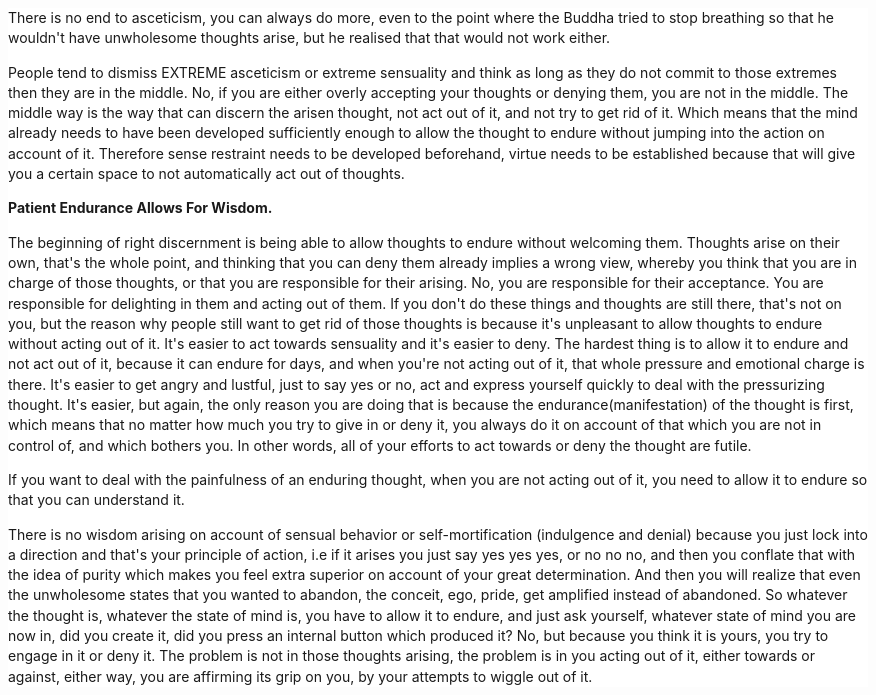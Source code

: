 There is no end to asceticism, you can always do more, even to the point
where the Buddha tried to stop breathing so that he wouldn\'t have
unwholesome thoughts arise, but he realised that that would not work
either.

People tend to dismiss EXTREME asceticism or extreme sensuality and
think as long as they do not commit to those extremes then they are in
the middle. No, if you are either overly accepting your thoughts or
denying them, you are not in the middle. The middle way is the way that
can discern the arisen thought, not act out of it, and not try to get
rid of it. Which means that the mind already needs to have been
developed sufficiently enough to allow the thought to endure without
jumping into the action on account of it. Therefore sense restraint
needs to be developed beforehand, virtue needs to be established because
that will give you a certain space to not automatically act out of
thoughts.

**Patient Endurance Allows For Wisdom.**

The beginning of right discernment is being able to allow thoughts to
endure without welcoming them. Thoughts arise on their own, that\'s the
whole point, and thinking that you can deny them already implies a wrong
view, whereby you think that you are in charge of those thoughts, or
that you are responsible for their arising. No, you are responsible for
their acceptance. You are responsible for delighting in them and acting
out of them. If you don\'t do these things and thoughts are still there,
that\'s not on you, but the reason why people still want to get rid of
those thoughts is because it\'s unpleasant to allow thoughts to endure
without acting out of it. It\'s easier to act towards sensuality and
it\'s easier to deny. The hardest thing is to allow it to endure and not
act out of it, because it can endure for days, and when you\'re not
acting out of it, that whole pressure and emotional charge is there.
It\'s easier to get angry and lustful, just to say yes or no, act and
express yourself quickly to deal with the pressurizing thought. It\'s
easier, but again, the only reason you are doing that is because the
endurance(manifestation) of the thought is first, which means that no
matter how much you try to give in or deny it, you always do it on
account of that which you are not in control of, and which bothers you.
In other words, all of your efforts to act towards or deny the thought
are futile.

If you want to deal with the painfulness of an enduring thought, when
you are not acting out of it, you need to allow it to endure so that you
can understand it.

There is no wisdom arising on account of sensual behavior or
self-mortification (indulgence and denial) because you just lock into a
direction and that\'s your principle of action, i.e if it arises you
just say yes yes yes, or no no no, and then you conflate that with the
idea of purity which makes you feel extra superior on account of your
great determination. And then you will realize that even the unwholesome
states that you wanted to abandon, the conceit, ego, pride, get
amplified instead of abandoned. So whatever the thought is, whatever the
state of mind is, you have to allow it to endure, and just ask yourself,
whatever state of mind you are now in, did you create it, did you press
an internal button which produced it? No, but because you think it is
yours, you try to engage in it or deny it. The problem is not in those
thoughts arising, the problem is in you acting out of it, either towards
or against, either way, you are affirming its grip on you, by your
attempts to wiggle out of it.
